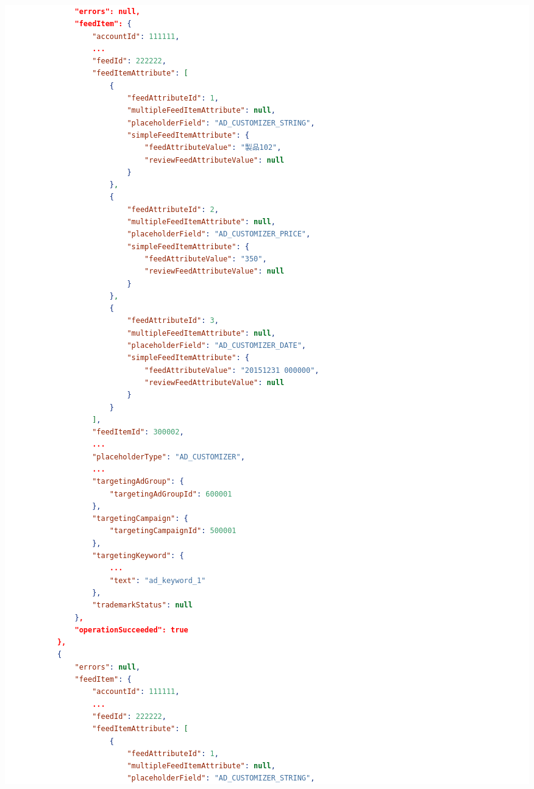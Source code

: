 ```json
                "errors": null,
                "feedItem": {
                    "accountId": 111111,
                    ...
                    "feedId": 222222,
                    "feedItemAttribute": [
                        {
                            "feedAttributeId": 1,
                            "multipleFeedItemAttribute": null,
                            "placeholderField": "AD_CUSTOMIZER_STRING",
                            "simpleFeedItemAttribute": {
                                "feedAttributeValue": "製品102",
                                "reviewFeedAttributeValue": null
                            }
                        },
                        {
                            "feedAttributeId": 2,
                            "multipleFeedItemAttribute": null,
                            "placeholderField": "AD_CUSTOMIZER_PRICE",
                            "simpleFeedItemAttribute": {
                                "feedAttributeValue": "350",
                                "reviewFeedAttributeValue": null
                            }
                        },
                        {
                            "feedAttributeId": 3,
                            "multipleFeedItemAttribute": null,
                            "placeholderField": "AD_CUSTOMIZER_DATE",
                            "simpleFeedItemAttribute": {
                                "feedAttributeValue": "20151231 000000",
                                "reviewFeedAttributeValue": null
                            }
                        }
                    ],
                    "feedItemId": 300002,
                    ...
                    "placeholderType": "AD_CUSTOMIZER",
                    ...
                    "targetingAdGroup": {
                        "targetingAdGroupId": 600001
                    },
                    "targetingCampaign": {
                        "targetingCampaignId": 500001
                    },
                    "targetingKeyword": {
                        ...
                        "text": "ad_keyword_1"
                    },
                    "trademarkStatus": null
                },
                "operationSucceeded": true
            },
            {
                "errors": null,
                "feedItem": {
                    "accountId": 111111,
                    ...
                    "feedId": 222222,
                    "feedItemAttribute": [
                        {
                            "feedAttributeId": 1,
                            "multipleFeedItemAttribute": null,
                            "placeholderField": "AD_CUSTOMIZER_STRING",
```